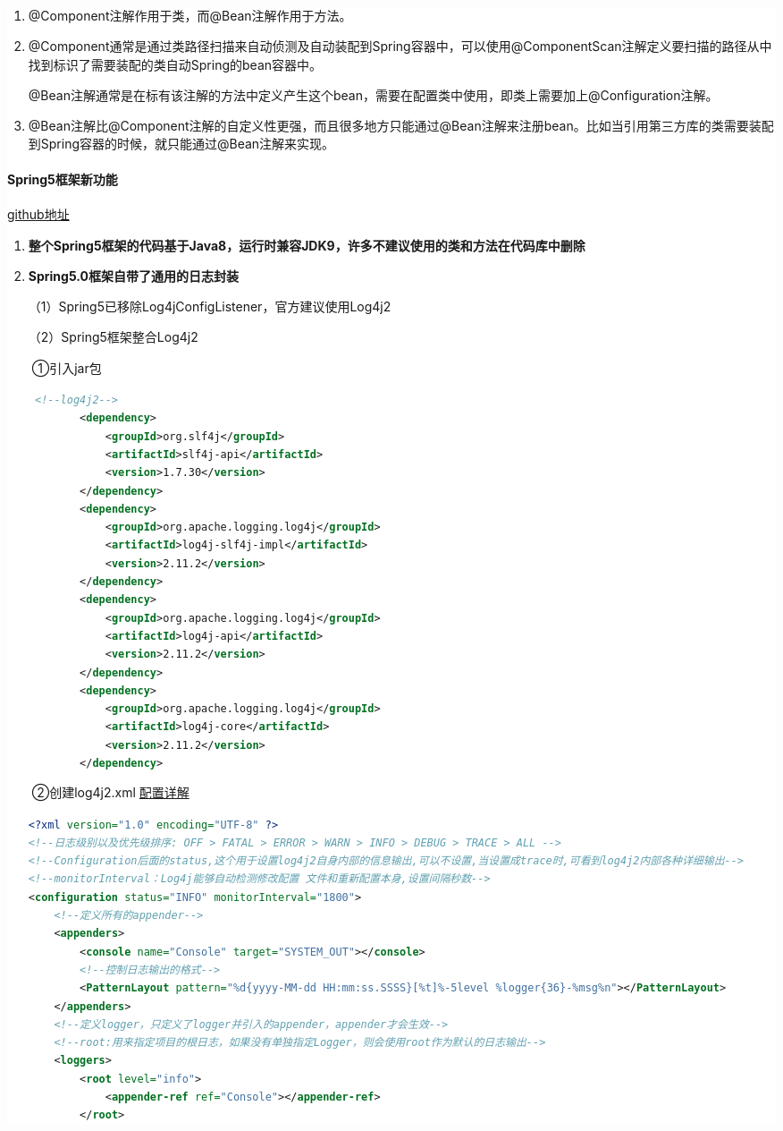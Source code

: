 1. @Component注解作用于类，而@Bean注解作用于方法。

2. @Component通常是通过类路径扫描来自动侦测及自动装配到Spring容器中，可以使用@ComponentScan注解定义要扫描的路径从中找到标识了需要装配的类自动Spring的bean容器中。

   @Bean注解通常是在标有该注解的方法中定义产生这个bean，需要在配置类中使用，即类上需要加上@Configuration注解。

3. @Bean注解比@Component注解的自定义性更强，而且很多地方只能通过@Bean注解来注册bean。比如当引用第三方库的类需要装配到Spring容器的时候，就只能通过@Bean注解来实现。

#### Spring5框架新功能

[github地址](https://github.com/spring-projects/spring-framework/wiki/What%27s-New-in-Spring-Framework-5.x)

1. **整个Spring5框架的代码基于Java8，运行时兼容JDK9，许多不建议使用的类和方法在代码库中删除**

2. **Spring5.0框架自带了通用的日志封装**

   （1）Spring5已移除Log4jConfigListener，官方建议使用Log4j2

   （2）Spring5框架整合Log4j2

   ​		①引入jar包

   ```xml
    <!--log4j2-->
           <dependency>
               <groupId>org.slf4j</groupId>
               <artifactId>slf4j-api</artifactId>
               <version>1.7.30</version>
           </dependency>
           <dependency>
               <groupId>org.apache.logging.log4j</groupId>
               <artifactId>log4j-slf4j-impl</artifactId>
               <version>2.11.2</version>
           </dependency>
           <dependency>
               <groupId>org.apache.logging.log4j</groupId>
               <artifactId>log4j-api</artifactId>
               <version>2.11.2</version>
           </dependency>
           <dependency>
               <groupId>org.apache.logging.log4j</groupId>
               <artifactId>log4j-core</artifactId>
               <version>2.11.2</version>
           </dependency>
   ```

   ​		②创建log4j2.xml [配置详解](https://blog.51cto.com/u_1197822/2157668#h0)

   ```xml
   <?xml version="1.0" encoding="UTF-8" ?>
   <!--日志级别以及优先级排序: OFF > FATAL > ERROR > WARN > INFO > DEBUG > TRACE > ALL -->
   <!--Configuration后面的status,这个用于设置log4j2自身内部的信息输出,可以不设置,当设置成trace时,可看到log4j2内部各种详细输出-->
   <!--monitorInterval：Log4j能够自动检测修改配置 文件和重新配置本身,设置间隔秒数-->
   <configuration status="INFO" monitorInterval="1800">
       <!--定义所有的appender-->
       <appenders>
           <console name="Console" target="SYSTEM_OUT"></console>
           <!--控制日志输出的格式-->
           <PatternLayout pattern="%d{yyyy-MM-dd HH:mm:ss.SSSS}[%t]%-5level %logger{36}-%msg%n"></PatternLayout>
       </appenders>
       <!--定义logger，只定义了logger并引入的appender，appender才会生效-->
       <!--root:用来指定项目的根日志，如果没有单独指定Logger，则会使用root作为默认的日志输出-->
       <loggers>
           <root level="info">
               <appender-ref ref="Console"></appender-ref>
           </root>
   ```